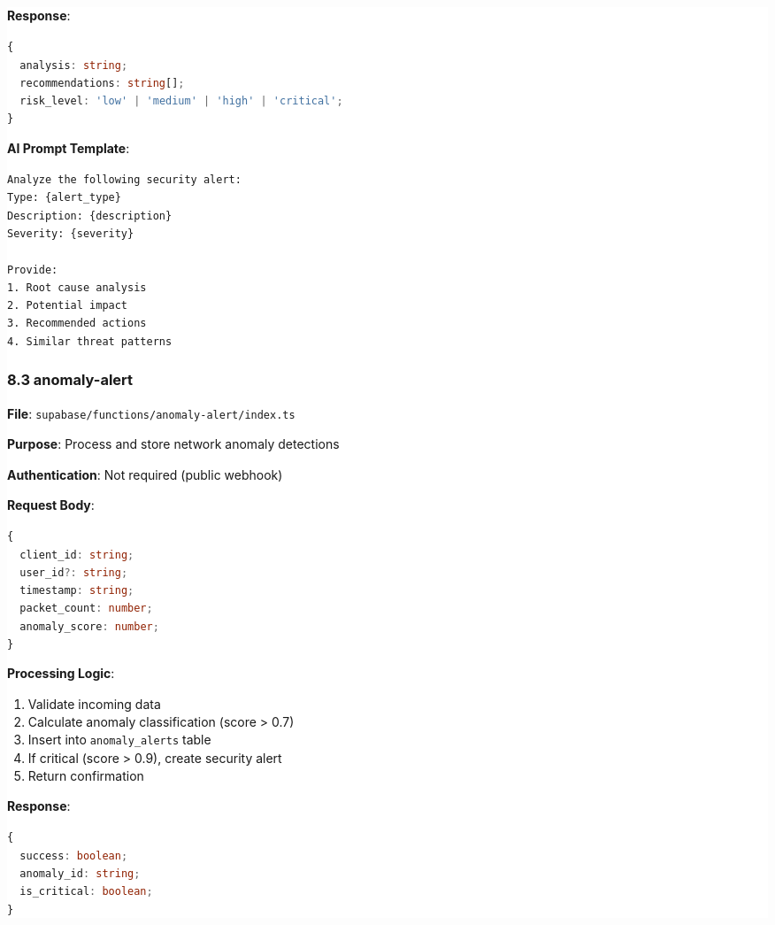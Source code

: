 **Response**:
```typescript
{
  analysis: string;
  recommendations: string[];
  risk_level: 'low' | 'medium' | 'high' | 'critical';
}
```

**AI Prompt Template**:
```
Analyze the following security alert:
Type: {alert_type}
Description: {description}
Severity: {severity}

Provide:
1. Root cause analysis
2. Potential impact
3. Recommended actions
4. Similar threat patterns
```

### 8.3 anomaly-alert

**File**: `supabase/functions/anomaly-alert/index.ts`

**Purpose**: Process and store network anomaly detections

**Authentication**: Not required (public webhook)

**Request Body**:
```typescript
{
  client_id: string;
  user_id?: string;
  timestamp: string;
  packet_count: number;
  anomaly_score: number;
}
```

**Processing Logic**:
1. Validate incoming data
2. Calculate anomaly classification (score > 0.7)
3. Insert into `anomaly_alerts` table
4. If critical (score > 0.9), create security alert
5. Return confirmation

**Response**:
```typescript
{
  success: boolean;
  anomaly_id: string;
  is_critical: boolean;
}
```
